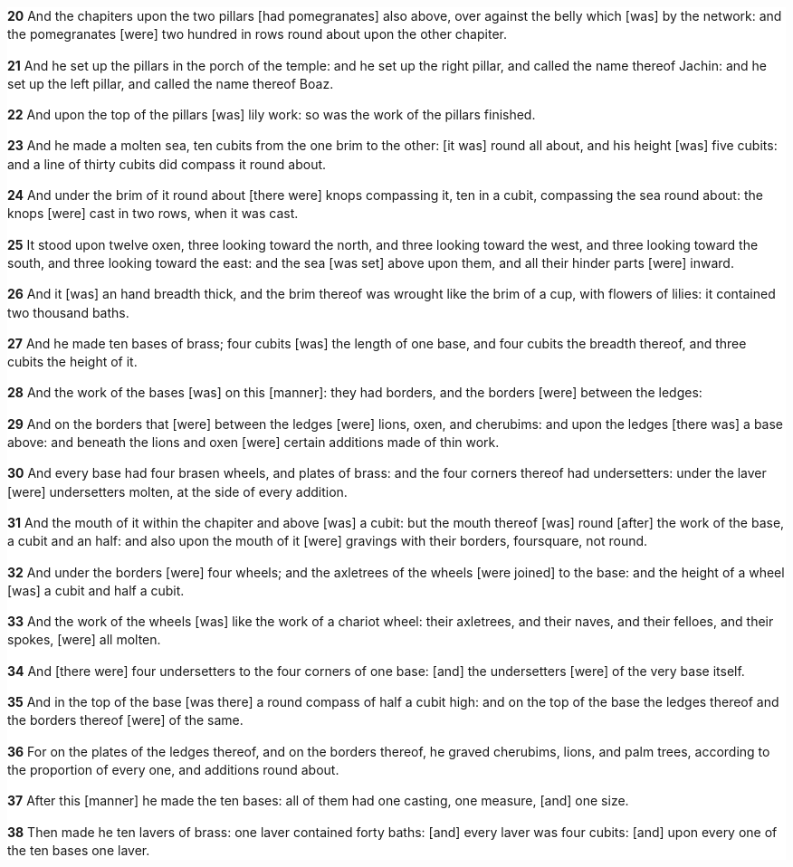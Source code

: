**20** And the chapiters upon the two pillars [had pomegranates] also above, over against the belly which [was] by the network: and the pomegranates [were] two hundred in rows round about upon the other chapiter.

**21** And he set up the pillars in the porch of the temple: and he set up the right pillar, and called the name thereof Jachin: and he set up the left pillar, and called the name thereof Boaz.

**22** And upon the top of the pillars [was] lily work: so was the work of the pillars finished.

**23** And he made a molten sea, ten cubits from the one brim to the other: [it was] round all about, and his height [was] five cubits: and a line of thirty cubits did compass it round about.

**24** And under the brim of it round about [there were] knops compassing it, ten in a cubit, compassing the sea round about: the knops [were] cast in two rows, when it was cast.

**25** It stood upon twelve oxen, three looking toward the north, and three looking toward the west, and three looking toward the south, and three looking toward the east: and the sea [was set] above upon them, and all their hinder parts [were] inward.

**26** And it [was] an hand breadth thick, and the brim thereof was wrought like the brim of a cup, with flowers of lilies: it contained two thousand baths.

**27** And he made ten bases of brass; four cubits [was] the length of one base, and four cubits the breadth thereof, and three cubits the height of it.

**28** And the work of the bases [was] on this [manner]: they had borders, and the borders [were] between the ledges:

**29** And on the borders that [were] between the ledges [were] lions, oxen, and cherubims: and upon the ledges [there was] a base above: and beneath the lions and oxen [were] certain additions made of thin work.

**30** And every base had four brasen wheels, and plates of brass: and the four corners thereof had undersetters: under the laver [were] undersetters molten, at the side of every addition.

**31** And the mouth of it within the chapiter and above [was] a cubit: but the mouth thereof [was] round [after] the work of the base, a cubit and an half: and also upon the mouth of it [were] gravings with their borders, foursquare, not round.

**32** And under the borders [were] four wheels; and the axletrees of the wheels [were joined] to the base: and the height of a wheel [was] a cubit and half a cubit.

**33** And the work of the wheels [was] like the work of a chariot wheel: their axletrees, and their naves, and their felloes, and their spokes, [were] all molten.

**34** And [there were] four undersetters to the four corners of one base: [and] the undersetters [were] of the very base itself.

**35** And in the top of the base [was there] a round compass of half a cubit high: and on the top of the base the ledges thereof and the borders thereof [were] of the same.

**36** For on the plates of the ledges thereof, and on the borders thereof, he graved cherubims, lions, and palm trees, according to the proportion of every one, and additions round about.

**37** After this [manner] he made the ten bases: all of them had one casting, one measure, [and] one size.

**38** Then made he ten lavers of brass: one laver contained forty baths: [and] every laver was four cubits: [and] upon every one of the ten bases one laver.
